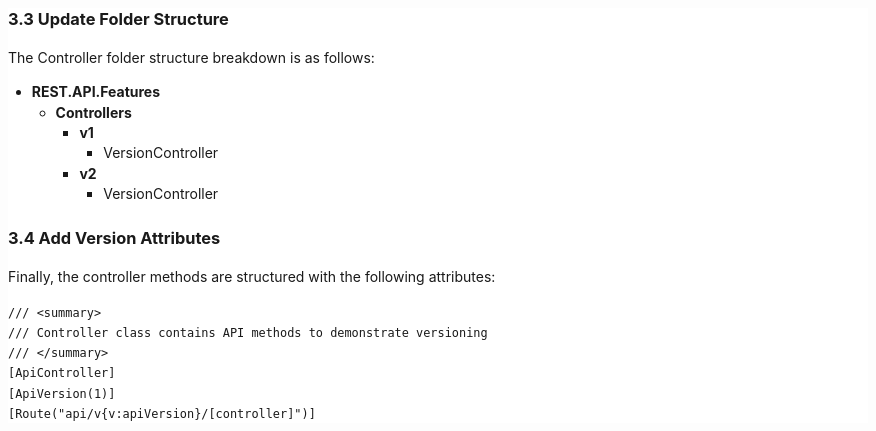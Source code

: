 ### 3.3 Update Folder Structure
The Controller folder structure breakdown is as follows:
- **REST.API.Features**
  - **Controllers**
    - **v1**
      - VersionController
    - **v2**
      - VersionController

### 3.4 Add Version Attributes
Finally, the controller methods are structured with the following attributes:

```
/// <summary>
/// Controller class contains API methods to demonstrate versioning 
/// </summary>
[ApiController]
[ApiVersion(1)]
[Route("api/v{v:apiVersion}/[controller]")]
```
